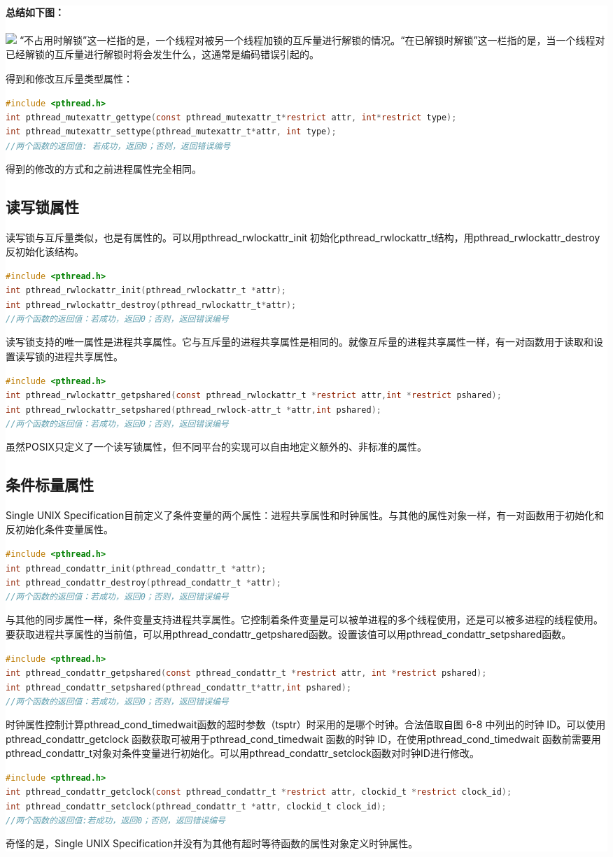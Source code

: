 #### 总结如下图：
![](https://pic.downk.cc/item/5fc636a7f81f7e3bd97f3e3a.jpg)
“不占用时解锁”这一栏指的是，一个线程对被另一个线程加锁的互斥量进行解锁的情况。“在已解锁时解锁”这一栏指的是，当一个线程对已经解锁的互斥量进行解锁时将会发生什么，这通常是编码错误引起的。

得到和修改互斥量类型属性：
```c
#include <pthread.h>
int pthread_mutexattr_gettype(const pthread_mutexattr_t*restrict attr, int*restrict type);
int pthread_mutexattr_settype(pthread_mutexattr_t*attr, int type);
//两个函数的返回值: 若成功，返回0；否则，返回错误编号
```

得到的修改的方式和之前进程属性完全相同。

## 读写锁属性
读写锁与互斥量类似，也是有属性的。可以用pthread_rwlockattr_init 初始化pthread_rwlockattr_t结构，用pthread_rwlockattr_destroy反初始化该结构。
```c
#include <pthread.h>
int pthread_rwlockattr_init(pthread_rwlockattr_t *attr);
int pthread_rwlockattr_destroy(pthread_rwlockattr_t*attr);
//两个函数的返回值：若成功，返回0；否则，返回错误编号
```
读写锁支持的唯一属性是进程共享属性。它与互斥量的进程共享属性是相同的。就像互斥量的进程共享属性一样，有一对函数用于读取和设置读写锁的进程共享属性。
```c
#include <pthread.h>
int pthread_rwlockattr_getpshared(const pthread_rwlockattr_t *restrict attr,int *restrict pshared);
int pthread_rwlockattr_setpshared(pthread_rwlock-attr_t *attr,int pshared);
//两个函数的返回值：若成功，返回0；否则，返回错误编号
```
虽然POSIX只定义了一个读写锁属性，但不同平台的实现可以自由地定义额外的、非标准的属性。

## 条件标量属性
Single UNIX Specification目前定义了条件变量的两个属性：进程共享属性和时钟属性。与其他的属性对象一样，有一对函数用于初始化和反初始化条件变量属性。
```c
#include <pthread.h>
int pthread_condattr_init(pthread_condattr_t *attr);
int pthread_condattr_destroy(pthread_condattr_t *attr);
//两个函数的返回值：若成功，返回0；否则，返回错误编号
```
与其他的同步属性一样，条件变量支持进程共享属性。它控制着条件变量是可以被单进程的多个线程使用，还是可以被多进程的线程使用。要获取进程共享属性的当前值，可以用pthread_condattr_getpshared函数。设置该值可以用pthread_condattr_setpshared函数。
```c
#include <pthread.h>
int pthread_condattr_getpshared(const pthread_condattr_t *restrict attr, int *restrict pshared);
int pthread_condattr_setpshared(pthread_condattr_t*attr,int pshared);
//两个函数的返回值：若成功，返回0；否则，返回错误编号
```
时钟属性控制计算pthread_cond_timedwait函数的超时参数（tsptr）时采用的是哪个时钟。合法值取自图 6-8 中列出的时钟 ID。可以使用 pthread_condattr_getclock 函数获取可被用于pthread_cond_timedwait 函数的时钟 ID，在使用pthread_cond_timedwait 函数前需要用pthread_condattr_t对象对条件变量进行初始化。可以用pthread_condattr_setclock函数对时钟ID进行修改。
```c
#include <pthread.h>
int pthread_condattr_getclock(const pthread_condattr_t *restrict attr, clockid_t *restrict clock_id);
int pthread_condattr_setclock(pthread_condattr_t *attr, clockid_t clock_id);
//两个函数的返回值:若成功，返回0；否则，返回错误编号
```
奇怪的是，Single UNIX Specification并没有为其他有超时等待函数的属性对象定义时钟属性。
